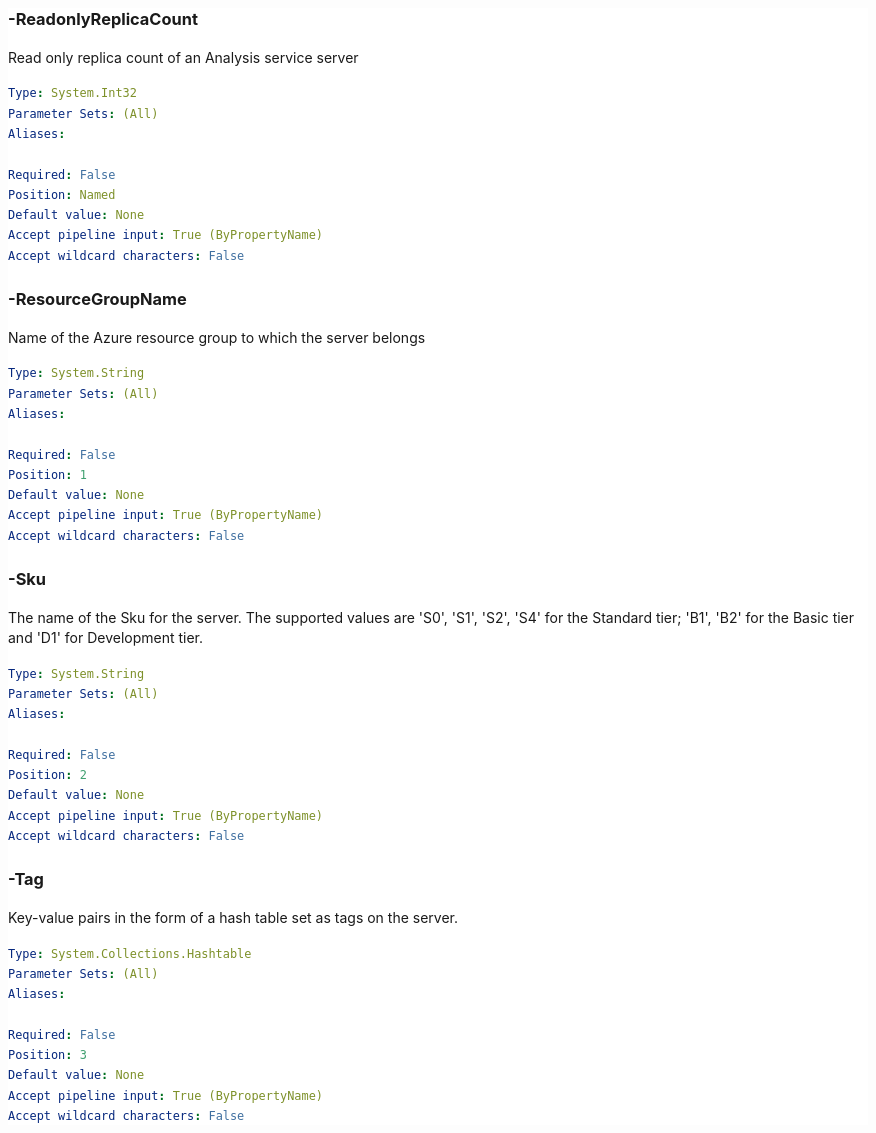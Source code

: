 ### -ReadonlyReplicaCount
Read only replica count of an Analysis service server

```yaml
Type: System.Int32
Parameter Sets: (All)
Aliases:

Required: False
Position: Named
Default value: None
Accept pipeline input: True (ByPropertyName)
Accept wildcard characters: False
```

### -ResourceGroupName
Name of the Azure resource group to which the server belongs

```yaml
Type: System.String
Parameter Sets: (All)
Aliases:

Required: False
Position: 1
Default value: None
Accept pipeline input: True (ByPropertyName)
Accept wildcard characters: False
```

### -Sku
The name of the Sku for the server.
The supported values are 'S0', 'S1', 'S2', 'S4' for the Standard tier; 'B1', 'B2' for the Basic tier and 'D1' for Development tier.

```yaml
Type: System.String
Parameter Sets: (All)
Aliases:

Required: False
Position: 2
Default value: None
Accept pipeline input: True (ByPropertyName)
Accept wildcard characters: False
```

### -Tag
Key-value pairs in the form of a hash table set as tags on the server.

```yaml
Type: System.Collections.Hashtable
Parameter Sets: (All)
Aliases:

Required: False
Position: 3
Default value: None
Accept pipeline input: True (ByPropertyName)
Accept wildcard characters: False
```
